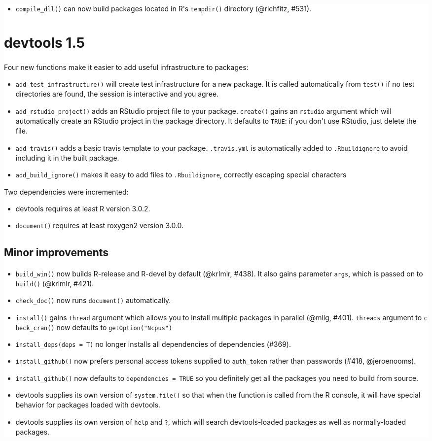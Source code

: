 * `compile_dll()` can now build packages located in R's `tempdir()`
  directory (@richfitz, #531).

# devtools 1.5

Four new functions make it easier to add useful infrastructure to packages:

* `add_test_infrastructure()` will create test infrastructure for a new package.
  It is called automatically from `test()` if no test directories are
  found, the session is interactive and you agree.

* `add_rstudio_project()` adds an RStudio project file to your package.
  `create()` gains an `rstudio` argument which will automatically create
  an RStudio project in the package directory. It defaults to `TRUE`:
  if you don't use RStudio, just delete the file.

* `add_travis()` adds a basic travis template to your package. `.travis.yml`
  is automatically added to `.Rbuildignore` to avoid including it in the built
  package.

* `add_build_ignore()` makes it easy to add files to `.Rbuildignore`,
  correctly escaping special characters

Two dependencies were incremented:

* devtools requires at least R version 3.0.2.

* `document()` requires at least roxygen2 version 3.0.0.

## Minor improvements

* `build_win()` now builds R-release and R-devel by default (@krlmlr, #438).
  It also gains parameter `args`, which is passed on to `build()`
  (@krlmlr, #421).

* `check_doc()` now runs `document()` automatically.

* `install()` gains `thread` argument which allows you to install multiple
  packages in parallel (@mllg, #401). `threads` argument to `check_cran()`
  now defaults to `getOption("Ncpus")`

* `install_deps(deps = T)` no longer installs all dependencies of
  dependencies (#369).

* `install_github()` now prefers personal access tokens supplied to
  `auth_token` rather than passwords (#418, @jeroenooms).

* `install_github()` now defaults to `dependencies = TRUE` so you definitely
  get all the packages you need to build from source.

* devtools supplies its own version of `system.file()` so that when the function
  is called from the R console, it will have special behavior for packages
  loaded with devtools.

* devtools supplies its own version of `help` and `?`, which will search
  devtools-loaded packages as well as normally-loaded packages.

